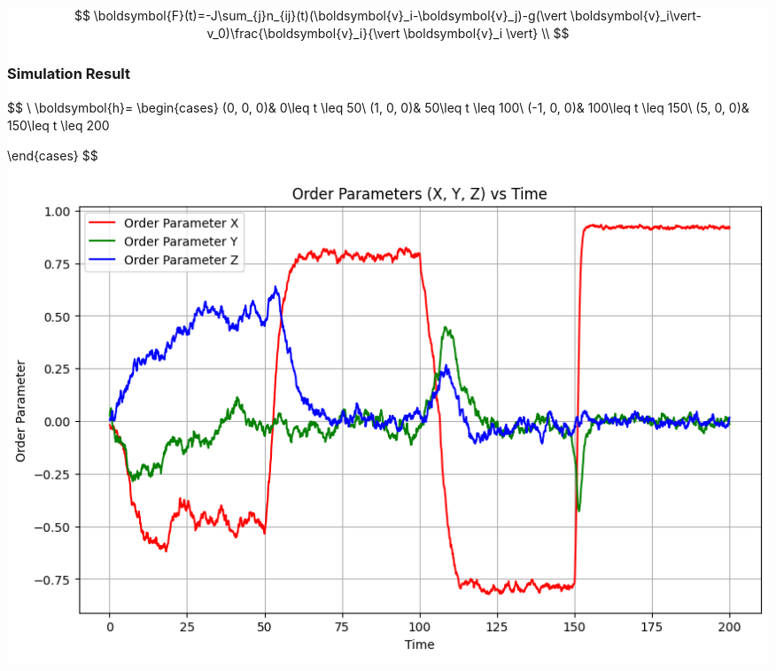 $$
\boldsymbol{F}(t)=-J\sum_{j}n_{ij}(t)(\boldsymbol{v}_i-\boldsymbol{v}_j)-g(\vert \boldsymbol{v}_i\vert-v_0)\frac{\boldsymbol{v}_i}{\vert \boldsymbol{v}_i \vert}
\\
$$



### Simulation Result

$$
\\
\boldsymbol{h}=
\begin{cases}
(0, 0, 0)& 0\leq t \leq 50\\
(1, 0, 0)& 50\leq t \leq 100\\
(-1, 0, 0)& 100\leq t \leq 150\\
(5, 0, 0)& 150\leq t \leq 200

\end{cases}
$$

![op](../images/Lab_Meeting_Flocking_Control/op.png)
